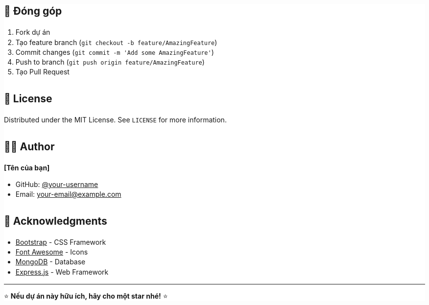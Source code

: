 ## 🤝 Đóng góp

1. Fork dự án
2. Tạo feature branch (`git checkout -b feature/AmazingFeature`)
3. Commit changes (`git commit -m 'Add some AmazingFeature'`)
4. Push to branch (`git push origin feature/AmazingFeature`)
5. Tạo Pull Request

## 📄 License

Distributed under the MIT License. See `LICENSE` for more information.

## 👨‍💻 Author

**[Tên của bạn]**
- GitHub: [@your-username](https://github.com/your-username)
- Email: your-email@example.com

## 🙏 Acknowledgments

- [Bootstrap](https://getbootstrap.com/) - CSS Framework
- [Font Awesome](https://fontawesome.com/) - Icons
- [MongoDB](https://www.mongodb.com/) - Database
- [Express.js](https://expressjs.com/) - Web Framework

---

⭐ **Nếu dự án này hữu ích, hãy cho một star nhé!** ⭐